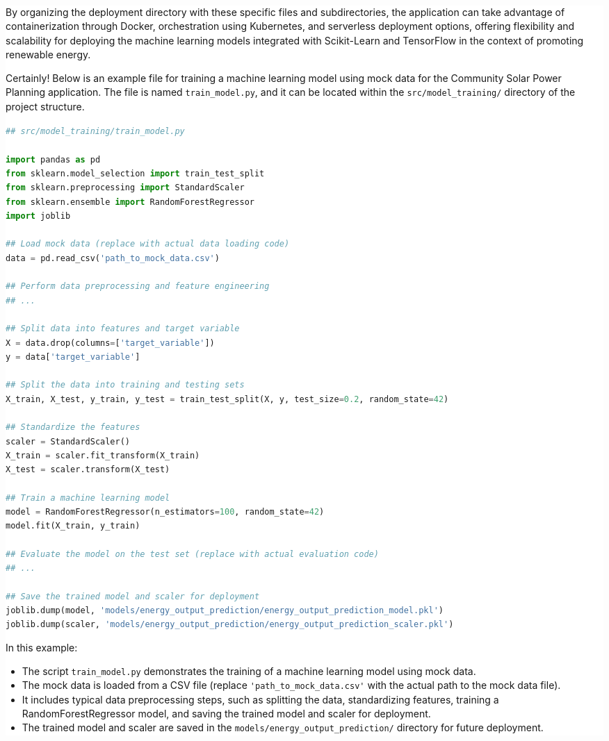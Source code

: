By organizing the deployment directory with these specific files and subdirectories, the application can take advantage of containerization through Docker, orchestration using Kubernetes, and serverless deployment options, offering flexibility and scalability for deploying the machine learning models integrated with Scikit-Learn and TensorFlow in the context of promoting renewable energy.

Certainly! Below is an example file for training a machine learning model using mock data for the Community Solar Power Planning application. The file is named `train_model.py`, and it can be located within the `src/model_training/` directory of the project structure.

```python
## src/model_training/train_model.py

import pandas as pd
from sklearn.model_selection import train_test_split
from sklearn.preprocessing import StandardScaler
from sklearn.ensemble import RandomForestRegressor
import joblib

## Load mock data (replace with actual data loading code)
data = pd.read_csv('path_to_mock_data.csv')

## Perform data preprocessing and feature engineering
## ...

## Split data into features and target variable
X = data.drop(columns=['target_variable'])
y = data['target_variable']

## Split the data into training and testing sets
X_train, X_test, y_train, y_test = train_test_split(X, y, test_size=0.2, random_state=42)

## Standardize the features
scaler = StandardScaler()
X_train = scaler.fit_transform(X_train)
X_test = scaler.transform(X_test)

## Train a machine learning model
model = RandomForestRegressor(n_estimators=100, random_state=42)
model.fit(X_train, y_train)

## Evaluate the model on the test set (replace with actual evaluation code)
## ...

## Save the trained model and scaler for deployment
joblib.dump(model, 'models/energy_output_prediction/energy_output_prediction_model.pkl')
joblib.dump(scaler, 'models/energy_output_prediction/energy_output_prediction_scaler.pkl')
```

In this example:

- The script `train_model.py` demonstrates the training of a machine learning model using mock data.
- The mock data is loaded from a CSV file (replace `'path_to_mock_data.csv'` with the actual path to the mock data file).
- It includes typical data preprocessing steps, such as splitting the data, standardizing features, training a RandomForestRegressor model, and saving the trained model and scaler for deployment.
- The trained model and scaler are saved in the `models/energy_output_prediction/` directory for future deployment.
